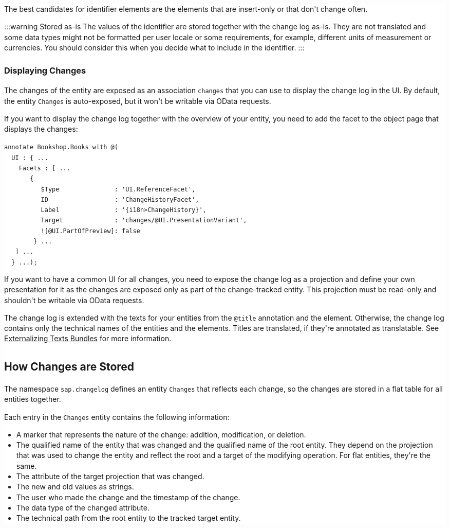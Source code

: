 The best candidates for identifier elements are the elements that are insert-only or that don't change often.

:::warning Stored as-is
The values of the identifier are stored together with the change log as-is. They are not translated and some data types might
not be formatted per user locale or some requirements, for example, different units of measurement or currencies.
You should consider this when you decide what to include in the identifier.
:::

### Displaying Changes

The changes of the entity are exposed as an association `changes` that you can use to display the change log in the UI.
By default, the entity `Changes` is auto-exposed, but it won't be writable via OData requests.

If you want to display the change log together with the overview of your entity, you need to add the facet
to the object page that displays the changes:

```cds
annotate Bookshop.Books with @(
  UI : { ...
    Facets : [ ...
       {
          $Type               : 'UI.ReferenceFacet',
          ID                  : 'ChangeHistoryFacet',
          Label               : '{i18n>ChangeHistory}',
          Target              : 'changes/@UI.PresentationVariant',
          ![@UI.PartOfPreview]: false
        } ...
   ] ...
  } ...);
```

If you want to have a common UI for all changes, you need to expose the change log as a projection and define
your own presentation for it as the changes are exposed only as part of the change-tracked entity. This projection
must be read-only and shouldn't be writable via OData requests.

The change log is extended with the texts for your entities from the `@title` annotation and the element. Otherwise, the change log contains only the technical names of the entities and the elements.
Titles are translated, if they're annotated as translatable. See [Externalizing Texts Bundles](../guides/i18n#localization-i18n) for more information.

## How Changes are Stored

The namespace `sap.changelog` defines an entity `Changes` that reflects each change, so the changes are stored in a flat table for all entities together.

Each entry in the `Changes` entity contains the following information:

- A marker that represents the nature of the change: addition, modification, or deletion.
- The qualified name of the entity that was changed and the qualified name of the root entity. They depend on the projection that was used to
  change the entity and reflect the root and a target of the modifying operation. For flat entities, they're the same.
- The attribute of the target projection that was changed.
- The new and old values as strings.
- The user who made the change and the timestamp of the change.
- The data type of the changed attribute.
- The technical path from the root entity to the tracked target entity.
